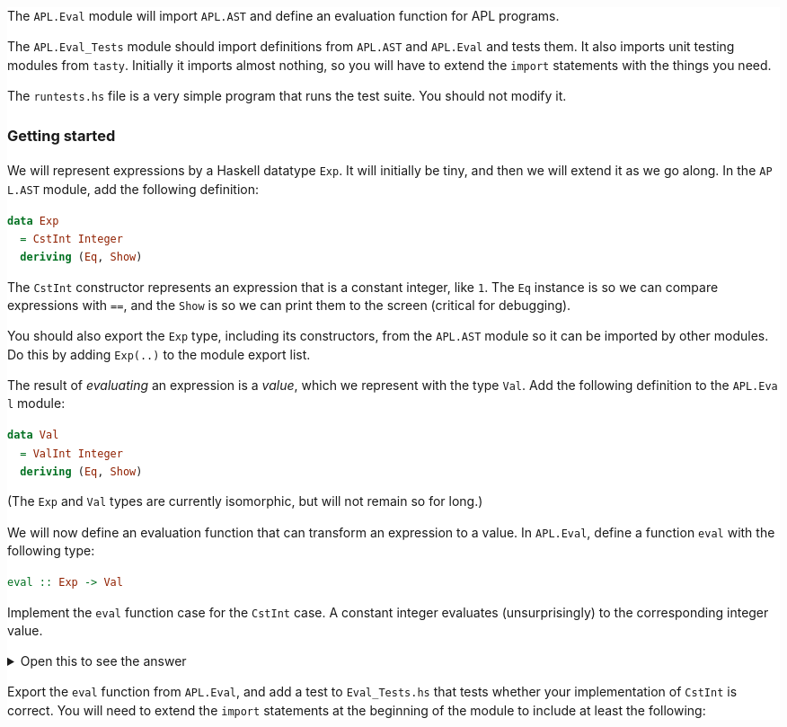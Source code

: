 The `APL.Eval` module will import `APL.AST` and define an evaluation function
for APL programs.

The `APL.Eval_Tests` module should import definitions from `APL.AST` and
`APL.Eval` and tests them. It also imports unit testing modules from `tasty`.
Initially it imports almost nothing, so you will have to extend the `import`
statements with the things you need.

The `runtests.hs` file is a very simple program that runs the test suite. You
should not modify it.

### Getting started

We will represent expressions by a Haskell datatype `Exp`. It will initially be
tiny, and then we will extend it as we go along. In the `APL.AST` module, add
the following definition:

```Haskell
data Exp
  = CstInt Integer
  deriving (Eq, Show)
```

The `CstInt` constructor represents an expression that is a constant integer,
like `1`. The `Eq` instance is so we can compare expressions with `==`, and the
`Show` is so we can print them to the screen (critical for debugging).

You should also export the `Exp` type, including its constructors, from the
`APL.AST` module so it can be imported by other modules. Do this by adding
`Exp(..)` to the module export list.

The result of *evaluating* an expression is a *value*, which we represent with
the type `Val`. Add the following definition to the `APL.Eval` module:

```Haskell
data Val
  = ValInt Integer
  deriving (Eq, Show)
```

(The `Exp` and `Val` types are currently isomorphic, but will not remain so for
long.)

We will now define an evaluation function that can transform an expression to a
value. In `APL.Eval`, define a function `eval` with the following type:

```Haskell
eval :: Exp -> Val
```

Implement the `eval` function case for the `CstInt` case. A constant integer
evaluates (unsurprisingly) to the corresponding integer value.

<details><summary>Open this to see the answer</summary></details>

Export the `eval` function from `APL.Eval`, and add a test to `Eval_Tests.hs`
that tests whether your implementation of `CstInt` is correct. You will need to
extend the `import` statements at the beginning of the module to include at
least the following:
